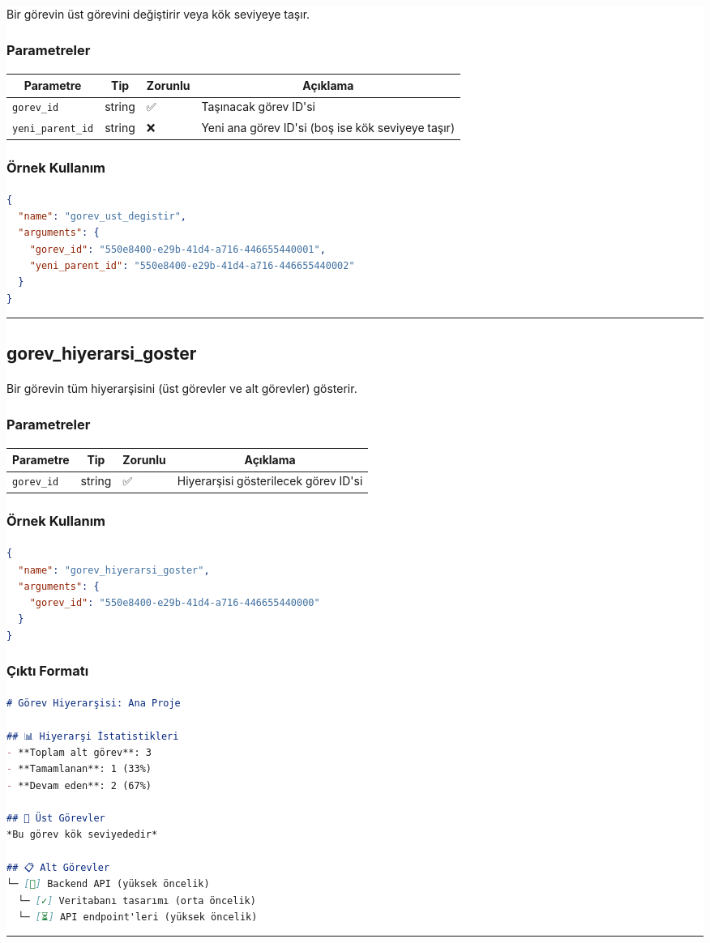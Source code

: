Bir görevin üst görevini değiştirir veya kök seviyeye taşır.

### Parametreler

| Parametre | Tip | Zorunlu | Açıklama |
|-----------|-----|---------|----------|
| `gorev_id` | string | ✅ | Taşınacak görev ID'si |
| `yeni_parent_id` | string | ❌ | Yeni ana görev ID'si (boş ise kök seviyeye taşır) |

### Örnek Kullanım

```json
{
  "name": "gorev_ust_degistir",
  "arguments": {
    "gorev_id": "550e8400-e29b-41d4-a716-446655440001",
    "yeni_parent_id": "550e8400-e29b-41d4-a716-446655440002"
  }
}
```

---

## gorev_hiyerarsi_goster

Bir görevin tüm hiyerarşisini (üst görevler ve alt görevler) gösterir.

### Parametreler

| Parametre | Tip | Zorunlu | Açıklama |
|-----------|-----|---------|----------|
| `gorev_id` | string | ✅ | Hiyerarşisi gösterilecek görev ID'si |

### Örnek Kullanım

```json
{
  "name": "gorev_hiyerarsi_goster",
  "arguments": {
    "gorev_id": "550e8400-e29b-41d4-a716-446655440000"
  }
}
```

### Çıktı Formatı

```markdown
# Görev Hiyerarşisi: Ana Proje

## 📊 Hiyerarşi İstatistikleri
- **Toplam alt görev**: 3
- **Tamamlanan**: 1 (33%)
- **Devam eden**: 2 (67%)

## 🌳 Üst Görevler
*Bu görev kök seviyededir*

## 📋 Alt Görevler
└─ [🔄] Backend API (yüksek öncelik)
  └─ [✓] Veritabanı tasarımı (orta öncelik)
  └─ [⏳] API endpoint'leri (yüksek öncelik)
```

---